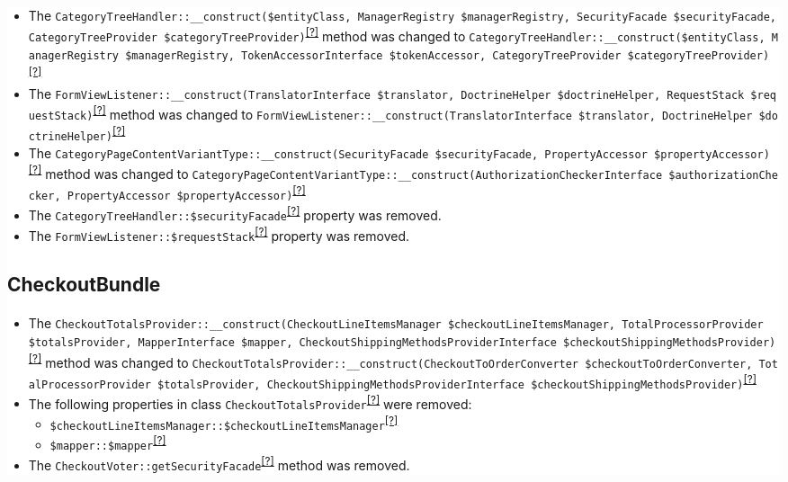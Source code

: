* The `CategoryTreeHandler::__construct($entityClass, ManagerRegistry $managerRegistry, SecurityFacade $securityFacade, CategoryTreeProvider $categoryTreeProvider)`<sup>[[?]](https://github.com/orocommerce/orocommerce/tree/1.2.0/src/Oro/Bundle/CatalogBundle/JsTree/CategoryTreeHandler.php#L27 "Oro\Bundle\CatalogBundle\JsTree\CategoryTreeHandler")</sup> method was changed to `CategoryTreeHandler::__construct($entityClass, ManagerRegistry $managerRegistry, TokenAccessorInterface $tokenAccessor, CategoryTreeProvider $categoryTreeProvider)`<sup>[[?]](https://github.com/orocommerce/orocommerce/tree/1.3.0/src/Oro/Bundle/CatalogBundle/JsTree/CategoryTreeHandler.php#L25 "Oro\Bundle\CatalogBundle\JsTree\CategoryTreeHandler")</sup>
* The `FormViewListener::__construct(TranslatorInterface $translator, DoctrineHelper $doctrineHelper, RequestStack $requestStack)`<sup>[[?]](https://github.com/orocommerce/orocommerce/tree/1.2.0/src/Oro/Bundle/CatalogBundle/EventListener/FormViewListener.php#L36 "Oro\Bundle\CatalogBundle\EventListener\FormViewListener")</sup> method was changed to `FormViewListener::__construct(TranslatorInterface $translator, DoctrineHelper $doctrineHelper)`<sup>[[?]](https://github.com/orocommerce/orocommerce/tree/1.3.0/src/Oro/Bundle/CatalogBundle/EventListener/FormViewListener.php#L34 "Oro\Bundle\CatalogBundle\EventListener\FormViewListener")</sup>
* The `CategoryPageContentVariantType::__construct(SecurityFacade $securityFacade, PropertyAccessor $propertyAccessor)`<sup>[[?]](https://github.com/orocommerce/orocommerce/tree/1.2.0/src/Oro/Bundle/CatalogBundle/ContentVariantType/CategoryPageContentVariantType.php#L31 "Oro\Bundle\CatalogBundle\ContentVariantType\CategoryPageContentVariantType")</sup> method was changed to `CategoryPageContentVariantType::__construct(AuthorizationCheckerInterface $authorizationChecker, PropertyAccessor $propertyAccessor)`<sup>[[?]](https://github.com/orocommerce/orocommerce/tree/1.3.0/src/Oro/Bundle/CatalogBundle/ContentVariantType/CategoryPageContentVariantType.php#L27 "Oro\Bundle\CatalogBundle\ContentVariantType\CategoryPageContentVariantType")</sup>
* The `CategoryTreeHandler::$securityFacade`<sup>[[?]](https://github.com/orocommerce/orocommerce/tree/1.2.0/src/Oro/Bundle/CatalogBundle/JsTree/CategoryTreeHandler.php#L15 "Oro\Bundle\CatalogBundle\JsTree\CategoryTreeHandler::$securityFacade")</sup> property was removed.
* The `FormViewListener::$requestStack`<sup>[[?]](https://github.com/orocommerce/orocommerce/tree/1.2.0/src/Oro/Bundle/CatalogBundle/EventListener/FormViewListener.php#L29 "Oro\Bundle\CatalogBundle\EventListener\FormViewListener::$requestStack")</sup> property was removed.

CheckoutBundle
--------------
* The `CheckoutTotalsProvider::__construct(CheckoutLineItemsManager $checkoutLineItemsManager, TotalProcessorProvider $totalsProvider, MapperInterface $mapper, CheckoutShippingMethodsProviderInterface $checkoutShippingMethodsProvider)`<sup>[[?]](https://github.com/orocommerce/orocommerce/tree/1.2.0/src/Oro/Bundle/CheckoutBundle/Provider/CheckoutTotalsProvider.php#L39 "Oro\Bundle\CheckoutBundle\Provider\CheckoutTotalsProvider")</sup> method was changed to `CheckoutTotalsProvider::__construct(CheckoutToOrderConverter $checkoutToOrderConverter, TotalProcessorProvider $totalsProvider, CheckoutShippingMethodsProviderInterface $checkoutShippingMethodsProvider)`<sup>[[?]](https://github.com/orocommerce/orocommerce/tree/1.3.0/src/Oro/Bundle/CheckoutBundle/Provider/CheckoutTotalsProvider.php#L32 "Oro\Bundle\CheckoutBundle\Provider\CheckoutTotalsProvider")</sup>
* The following properties in class `CheckoutTotalsProvider`<sup>[[?]](https://github.com/orocommerce/orocommerce/tree/1.2.0/src/Oro/Bundle/CheckoutBundle/Provider/CheckoutTotalsProvider.php#L16 "Oro\Bundle\CheckoutBundle\Provider\CheckoutTotalsProvider")</sup> were removed:
   - `$checkoutLineItemsManager::$checkoutLineItemsManager`<sup>[[?]](https://github.com/orocommerce/orocommerce/tree/1.2.0/src/Oro/Bundle/CheckoutBundle/Provider/CheckoutTotalsProvider.php#L16 "Oro\Bundle\CheckoutBundle\Provider\CheckoutTotalsProvider::$checkoutLineItemsManager")</sup>
   - `$mapper::$mapper`<sup>[[?]](https://github.com/orocommerce/orocommerce/tree/1.2.0/src/Oro/Bundle/CheckoutBundle/Provider/CheckoutTotalsProvider.php#L26 "Oro\Bundle\CheckoutBundle\Provider\CheckoutTotalsProvider::$mapper")</sup>
* The `CheckoutVoter::getSecurityFacade`<sup>[[?]](https://github.com/orocommerce/orocommerce/tree/1.2.0/src/Oro/Bundle/CheckoutBundle/Acl/Voter/CheckoutVoter.php#L89 "Oro\Bundle\CheckoutBundle\Acl\Voter\CheckoutVoter::getSecurityFacade")</sup> method was removed.

